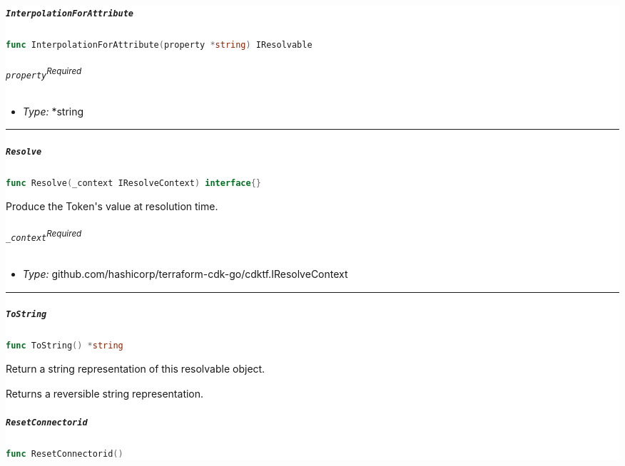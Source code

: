 ##### `InterpolationForAttribute` <a name="InterpolationForAttribute" id="@cdktf/provider-cloudflare.dataCloudflareMagicTransitSite.DataCloudflareMagicTransitSiteFilterOutputReference.interpolationForAttribute"></a>

```go
func InterpolationForAttribute(property *string) IResolvable
```

###### `property`<sup>Required</sup> <a name="property" id="@cdktf/provider-cloudflare.dataCloudflareMagicTransitSite.DataCloudflareMagicTransitSiteFilterOutputReference.interpolationForAttribute.parameter.property"></a>

- *Type:* *string

---

##### `Resolve` <a name="Resolve" id="@cdktf/provider-cloudflare.dataCloudflareMagicTransitSite.DataCloudflareMagicTransitSiteFilterOutputReference.resolve"></a>

```go
func Resolve(_context IResolveContext) interface{}
```

Produce the Token's value at resolution time.

###### `_context`<sup>Required</sup> <a name="_context" id="@cdktf/provider-cloudflare.dataCloudflareMagicTransitSite.DataCloudflareMagicTransitSiteFilterOutputReference.resolve.parameter._context"></a>

- *Type:* github.com/hashicorp/terraform-cdk-go/cdktf.IResolveContext

---

##### `ToString` <a name="ToString" id="@cdktf/provider-cloudflare.dataCloudflareMagicTransitSite.DataCloudflareMagicTransitSiteFilterOutputReference.toString"></a>

```go
func ToString() *string
```

Return a string representation of this resolvable object.

Returns a reversible string representation.

##### `ResetConnectorid` <a name="ResetConnectorid" id="@cdktf/provider-cloudflare.dataCloudflareMagicTransitSite.DataCloudflareMagicTransitSiteFilterOutputReference.resetConnectorid"></a>

```go
func ResetConnectorid()
```
